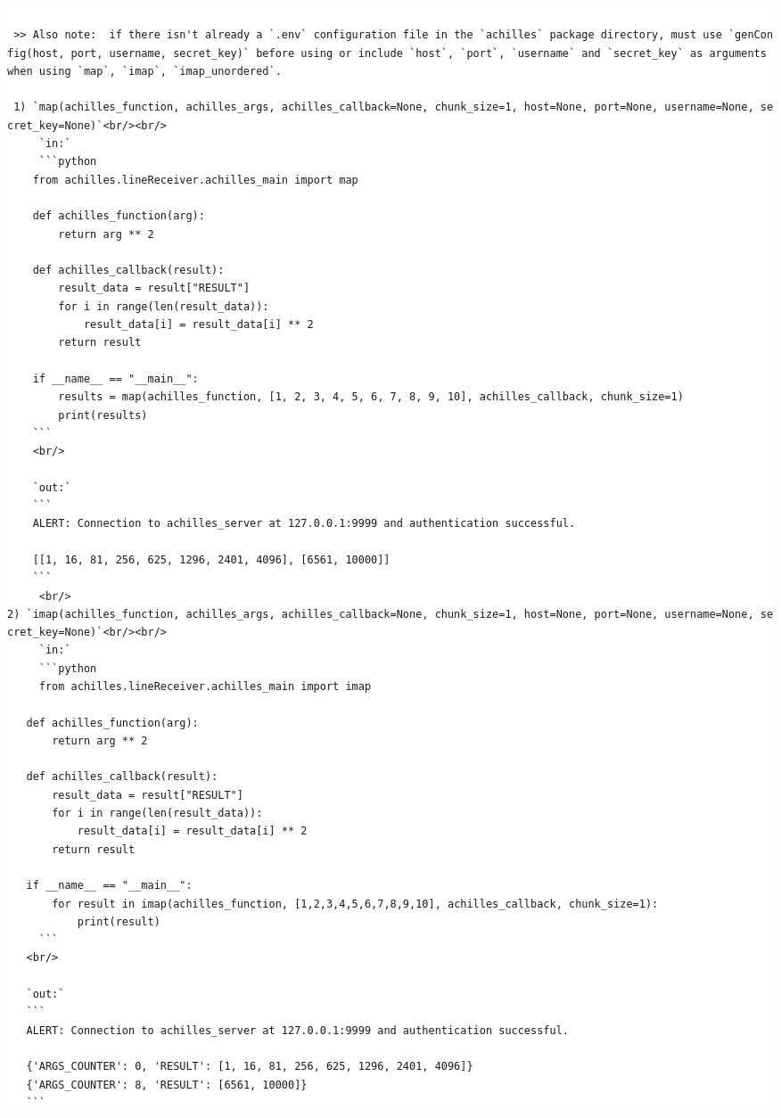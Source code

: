    ```
                                                         
    >> Also note:  if there isn't already a `.env` configuration file in the `achilles` package directory, must use `genConfig(host, port, username, secret_key)` before using or include `host`, `port`, `username` and `secret_key` as arguments when using `map`, `imap`, `imap_unordered`.
    
    1) `map(achilles_function, achilles_args, achilles_callback=None, chunk_size=1, host=None, port=None, username=None, secret_key=None)`<br/><br/>
        `in:`
        ```python
       from achilles.lineReceiver.achilles_main import map
       
       def achilles_function(arg):
           return arg ** 2
       
       def achilles_callback(result):
           result_data = result["RESULT"]
           for i in range(len(result_data)):
               result_data[i] = result_data[i] ** 2
           return result
       
       if __name__ == "__main__":
           results = map(achilles_function, [1, 2, 3, 4, 5, 6, 7, 8, 9, 10], achilles_callback, chunk_size=1)
           print(results)
       ```
       <br/>
       
       `out:`
       ```
       ALERT: Connection to achilles_server at 127.0.0.1:9999 and authentication successful.
       
       [[1, 16, 81, 256, 625, 1296, 2401, 4096], [6561, 10000]]
       ```
        <br/>
   2) `imap(achilles_function, achilles_args, achilles_callback=None, chunk_size=1, host=None, port=None, username=None, secret_key=None)`<br/><br/>
        `in:`
        ```python
        from achilles.lineReceiver.achilles_main import imap
      
      def achilles_function(arg):
          return arg ** 2 
      
      def achilles_callback(result):
          result_data = result["RESULT"]
          for i in range(len(result_data)):
              result_data[i] = result_data[i] ** 2
          return result
      
      if __name__ == "__main__":
          for result in imap(achilles_function, [1,2,3,4,5,6,7,8,9,10], achilles_callback, chunk_size=1):
              print(result)
        ```
      <br/>
      
      `out:`
      ``` 
      ALERT: Connection to achilles_server at 127.0.0.1:9999 and authentication successful.

      {'ARGS_COUNTER': 0, 'RESULT': [1, 16, 81, 256, 625, 1296, 2401, 4096]}
      {'ARGS_COUNTER': 8, 'RESULT': [6561, 10000]}
      ```
   ```